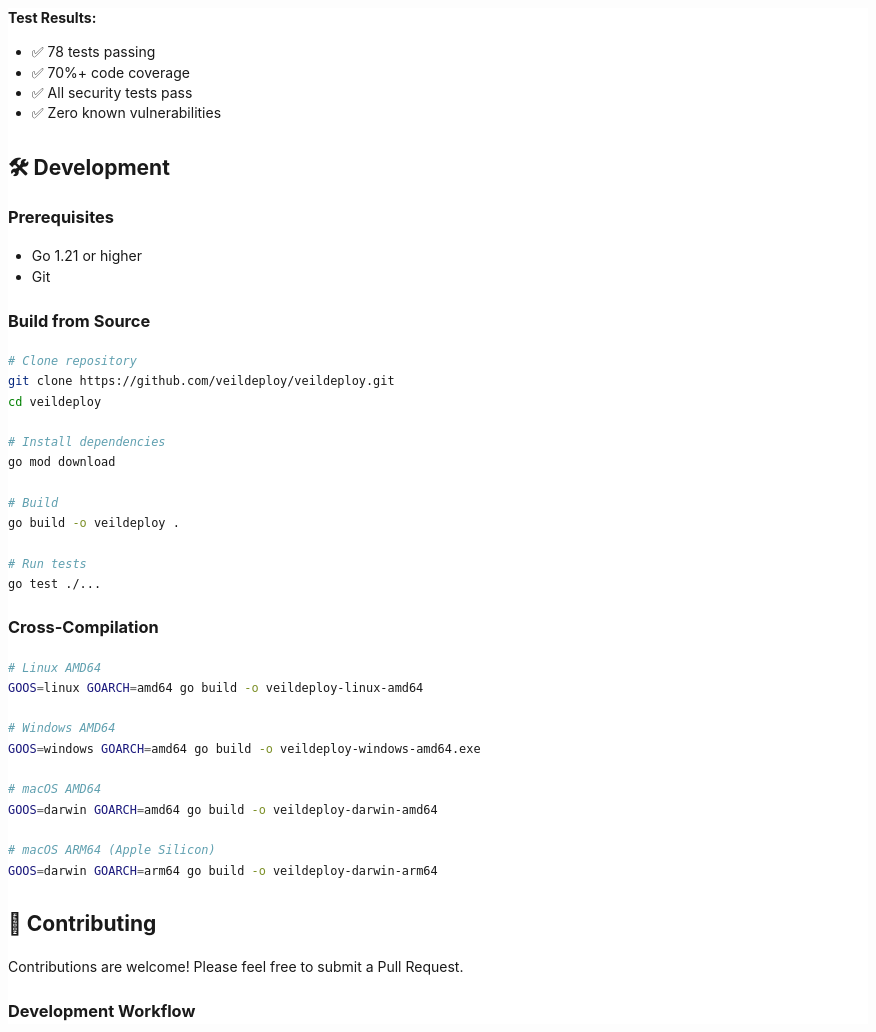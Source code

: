 **Test Results:**
- ✅ 78 tests passing
- ✅ 70%+ code coverage
- ✅ All security tests pass
- ✅ Zero known vulnerabilities

## 🛠️ Development

### Prerequisites

- Go 1.21 or higher
- Git

### Build from Source

```bash
# Clone repository
git clone https://github.com/veildeploy/veildeploy.git
cd veildeploy

# Install dependencies
go mod download

# Build
go build -o veildeploy .

# Run tests
go test ./...
```

### Cross-Compilation

```bash
# Linux AMD64
GOOS=linux GOARCH=amd64 go build -o veildeploy-linux-amd64

# Windows AMD64
GOOS=windows GOARCH=amd64 go build -o veildeploy-windows-amd64.exe

# macOS AMD64
GOOS=darwin GOARCH=amd64 go build -o veildeploy-darwin-amd64

# macOS ARM64 (Apple Silicon)
GOOS=darwin GOARCH=arm64 go build -o veildeploy-darwin-arm64
```

## 🤝 Contributing

Contributions are welcome! Please feel free to submit a Pull Request.

### Development Workflow

